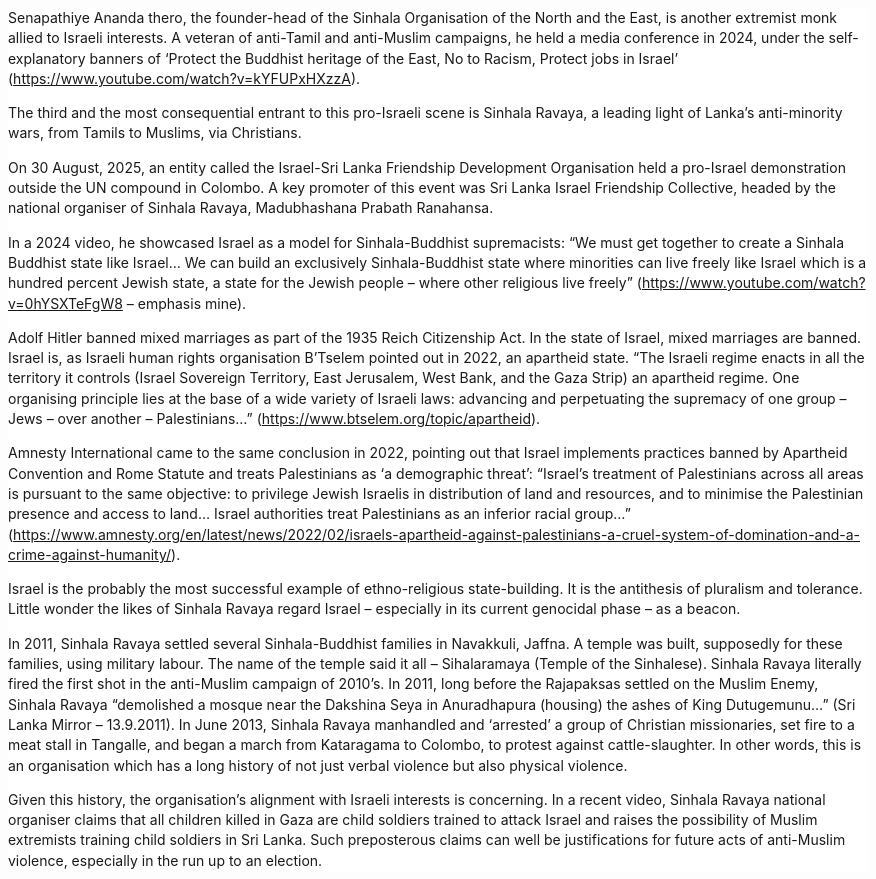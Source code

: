 Senapathiye Ananda thero, the founder-head of the Sinhala Organisation of the North and the East, is another extremist monk allied to Israeli interests. A veteran of anti-Tamil and anti-Muslim campaigns, he held a media conference in 2024, under the self-explanatory banners of ‘Protect the Buddhist heritage of the East, No to Racism, Protect jobs in Israel’ (https://www.youtube.com/watch?v=kYFUPxHXzzA).

The third and the most consequential entrant to this pro-Israeli scene is Sinhala Ravaya, a leading light of Lanka’s anti-minority wars, from Tamils to Muslims, via Christians.

On 30 August, 2025, an entity called the Israel-Sri Lanka Friendship Development Organisation held a pro-Israel demonstration outside the UN compound in Colombo. A key promoter of this event was Sri Lanka Israel Friendship Collective, headed by the national organiser of Sinhala Ravaya, Madubhashana Prabath Ranahansa.

In a 2024 video, he showcased Israel as a model for Sinhala-Buddhist supremacists: “We must get together to create a Sinhala Buddhist state like Israel… We can build an exclusively Sinhala-Buddhist state where minorities can live freely like Israel which is a hundred percent Jewish state, a state for the Jewish people – where other religious live freely” (https://www.youtube.com/watch?v=0hYSXTeFgW8 – emphasis mine).

Adolf Hitler banned mixed marriages as part of the 1935 Reich Citizenship Act. In the state of Israel, mixed marriages are banned. Israel is, as Israeli human rights organisation B’Tselem pointed out in 2022, an apartheid state. “The Israeli regime enacts in all the territory it controls (Israel Sovereign Territory, East Jerusalem, West Bank, and the Gaza Strip) an apartheid regime. One organising principle lies at the base of a wide variety of Israeli laws: advancing and perpetuating the supremacy of one group – Jews – over another – Palestinians…” (https://www.btselem.org/topic/apartheid).

Amnesty International came to the same conclusion in 2022, pointing out that Israel implements practices banned by Apartheid Convention and Rome Statute and treats Palestinians as ‘a demographic threat’: “Israel’s treatment of Palestinians across all areas is pursuant to the same objective: to privilege Jewish Israelis in distribution of land and resources, and to minimise the Palestinian presence and access to land… Israel authorities treat Palestinians as an inferior racial group…” (https://www.amnesty.org/en/latest/news/2022/02/israels-apartheid-against-palestinians-a-cruel-system-of-domination-and-a-crime-against-humanity/).

Israel is the probably the most successful example of ethno-religious state-building. It is the antithesis of pluralism and tolerance. Little wonder the likes of Sinhala Ravaya regard Israel – especially in its current genocidal phase – as a beacon.

In 2011, Sinhala Ravaya settled several Sinhala-Buddhist families in Navakkuli, Jaffna. A temple was built, supposedly for these families, using military labour. The name of the temple said it all – Sihalaramaya (Temple of the Sinhalese). Sinhala Ravaya literally fired the first shot in the anti-Muslim campaign of 2010’s. In 2011, long before the Rajapaksas settled on the Muslim Enemy, Sinhala Ravaya “demolished a mosque near the Dakshina Seya in Anuradhapura (housing) the ashes of King Dutugemunu…” (Sri Lanka Mirror – 13.9.2011). In June 2013, Sinhala Ravaya manhandled and ‘arrested’ a group of Christian missionaries, set fire to a meat stall in Tangalle, and began a march from Kataragama to Colombo, to protest against cattle-slaughter. In other words, this is an organisation which has a long history of not just verbal violence but also physical violence.

Given this history, the organisation’s alignment with Israeli interests is concerning. In a recent video, Sinhala Ravaya national organiser claims that all children killed in Gaza are child soldiers trained to attack Israel and raises the possibility of Muslim extremists training child soldiers in Sri Lanka. Such preposterous claims can well be justifications for future acts of anti-Muslim violence, especially in the run up to an election.
